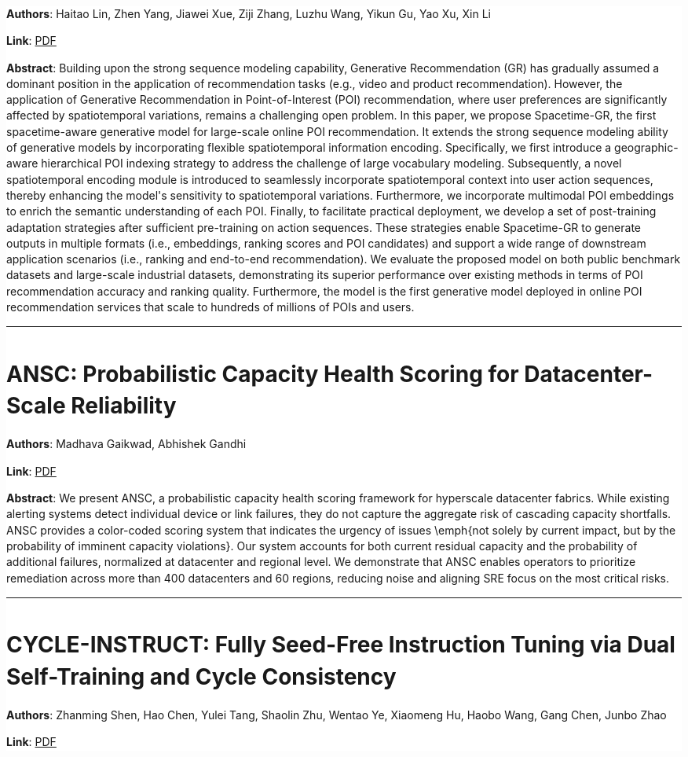 **Authors**: Haitao Lin, Zhen Yang, Jiawei Xue, Ziji Zhang, Luzhu Wang, Yikun Gu, Yao Xu, Xin Li  

**Link**: [PDF](https://arxiv.org/pdf/2508.16126)  

**Abstract**: Building upon the strong sequence modeling capability, Generative Recommendation (GR) has gradually assumed a dominant position in the application of recommendation tasks (e.g., video and product recommendation). However, the application of Generative Recommendation in Point-of-Interest (POI) recommendation, where user preferences are significantly affected by spatiotemporal variations, remains a challenging open problem. In this paper, we propose Spacetime-GR, the first spacetime-aware generative model for large-scale online POI recommendation. It extends the strong sequence modeling ability of generative models by incorporating flexible spatiotemporal information encoding. Specifically, we first introduce a geographic-aware hierarchical POI indexing strategy to address the challenge of large vocabulary modeling. Subsequently, a novel spatiotemporal encoding module is introduced to seamlessly incorporate spatiotemporal context into user action sequences, thereby enhancing the model's sensitivity to spatiotemporal variations. Furthermore, we incorporate multimodal POI embeddings to enrich the semantic understanding of each POI. Finally, to facilitate practical deployment, we develop a set of post-training adaptation strategies after sufficient pre-training on action sequences. These strategies enable Spacetime-GR to generate outputs in multiple formats (i.e., embeddings, ranking scores and POI candidates) and support a wide range of downstream application scenarios (i.e., ranking and end-to-end recommendation). We evaluate the proposed model on both public benchmark datasets and large-scale industrial datasets, demonstrating its superior performance over existing methods in terms of POI recommendation accuracy and ranking quality. Furthermore, the model is the first generative model deployed in online POI recommendation services that scale to hundreds of millions of POIs and users. 

---
# ANSC: Probabilistic Capacity Health Scoring for Datacenter-Scale Reliability 

**Authors**: Madhava Gaikwad, Abhishek Gandhi  

**Link**: [PDF](https://arxiv.org/pdf/2508.16119)  

**Abstract**: We present ANSC, a probabilistic capacity health scoring framework for hyperscale datacenter fabrics. While existing alerting systems detect individual device or link failures, they do not capture the aggregate risk of cascading capacity shortfalls. ANSC provides a color-coded scoring system that indicates the urgency of issues \emph{not solely by current impact, but by the probability of imminent capacity violations}. Our system accounts for both current residual capacity and the probability of additional failures, normalized at datacenter and regional level. We demonstrate that ANSC enables operators to prioritize remediation across more than 400 datacenters and 60 regions, reducing noise and aligning SRE focus on the most critical risks. 

---
# CYCLE-INSTRUCT: Fully Seed-Free Instruction Tuning via Dual Self-Training and Cycle Consistency 

**Authors**: Zhanming Shen, Hao Chen, Yulei Tang, Shaolin Zhu, Wentao Ye, Xiaomeng Hu, Haobo Wang, Gang Chen, Junbo Zhao  

**Link**: [PDF](https://arxiv.org/pdf/2508.16100)  
